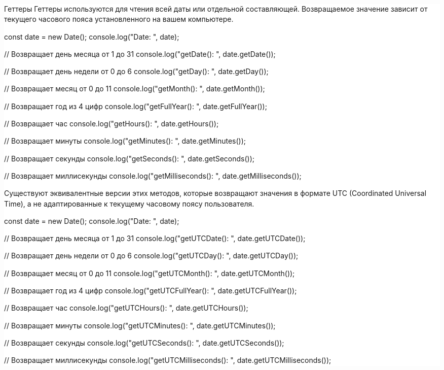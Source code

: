 Геттеры
Геттеры используются для чтения всей даты или отдельной составляющей. Возвращаемое значение зависит от текущего часового пояса установленного на вашем компьютере.

const date = new Date();
console.log("Date: ", date);

// Возвращает день месяца от 1 до 31
console.log("getDate(): ", date.getDate());

// Возвращает день недели от 0 до 6
console.log("getDay(): ", date.getDay());

// Возвращает месяц от 0 до 11
console.log("getMonth(): ", date.getMonth());

// Возвращает год из 4 цифр
console.log("getFullYear(): ", date.getFullYear());

// Возвращает час
console.log("getHours(): ", date.getHours());

// Возвращает минуты
console.log("getMinutes(): ", date.getMinutes());

// Возвращает секунды
console.log("getSeconds(): ", date.getSeconds());

// Возвращает миллисекунды
console.log("getMilliseconds(): ", date.getMilliseconds());

Существуют эквивалентные версии этих методов, которые возвращают значения в формате UTC (Coordinated Universal Time), а не адаптированные к текущему часовому поясу пользователя.

const date = new Date();
console.log("Date: ", date);

// Возвращает день месяца от 1 до 31
console.log("getUTCDate(): ", date.getUTCDate());

// Возвращает день недели от 0 до 6
console.log("getUTCDay(): ", date.getUTCDay());

// Возвращает месяц от 0 до 11
console.log("getUTCMonth(): ", date.getUTCMonth());

// Возвращает год из 4 цифр
console.log("getUTCFullYear(): ", date.getUTCFullYear());

// Возвращает час
console.log("getUTCHours(): ", date.getUTCHours());

// Возвращает минуты
console.log("getUTCMinutes(): ", date.getUTCMinutes());

// Возвращает секунды
console.log("getUTCSeconds(): ", date.getUTCSeconds());

// Возвращает миллисекунды
console.log("getUTCMilliseconds(): ", date.getUTCMilliseconds());
